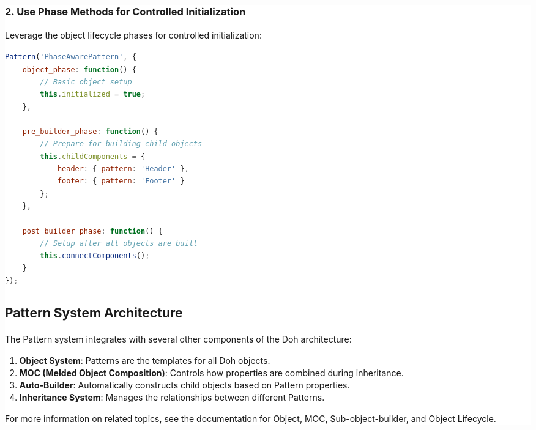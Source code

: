 ### 2. Use Phase Methods for Controlled Initialization

Leverage the object lifecycle phases for controlled initialization:

```javascript
Pattern('PhaseAwarePattern', {
    object_phase: function() {
        // Basic object setup
        this.initialized = true;
    },
    
    pre_builder_phase: function() {
        // Prepare for building child objects
        this.childComponents = {
            header: { pattern: 'Header' },
            footer: { pattern: 'Footer' }
        };
    },
    
    post_builder_phase: function() {
        // Setup after all objects are built
        this.connectComponents();
    }
});
```

## Pattern System Architecture

The Pattern system integrates with several other components of the Doh architecture:

1. **Object System**: Patterns are the templates for all Doh objects.
2. **MOC (Melded Object Composition)**: Controls how properties are combined during inheritance.
3. **Auto-Builder**: Automatically constructs child objects based on Pattern properties.
4. **Inheritance System**: Manages the relationships between different Patterns.

For more information on related topics, see the documentation for [Object](/docs/patterns/object), [MOC](/docs/patterns/moc), [Sub-object-builder](/docs/patterns/sub-object-builder), and [Object Lifecycle](/docs/patterns/lifecycle).